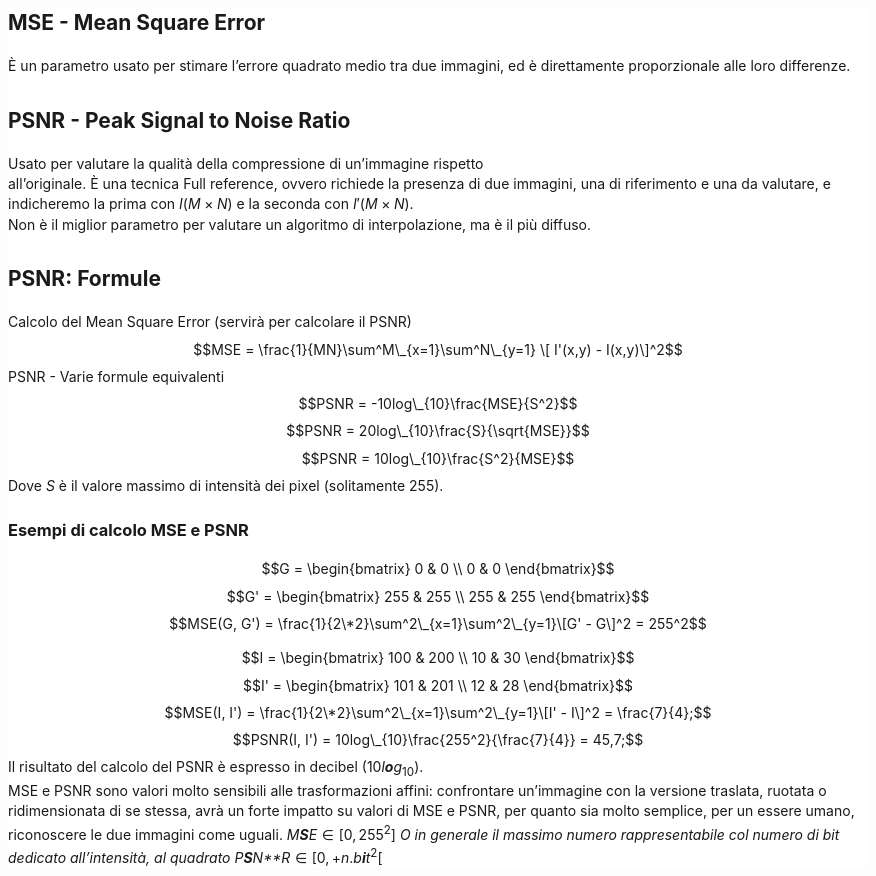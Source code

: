 ## MSE - Mean Square Error

È un parametro usato per stimare l’errore quadrato medio tra due
immagini, ed è direttamente proporzionale alle loro differenze.

## PSNR - Peak Signal to Noise Ratio

Usato per valutare la qualità della compressione di un’immagine
rispetto  
all’originale. È una tecnica Full reference, ovvero richiede la presenza
di due immagini, una di riferimento e una da valutare, e indicheremo la
prima con *I*(*M* × *N*) e la seconda con *I*′(*M* × *N*).  
Non è il miglior parametro per valutare un algoritmo di interpolazione,
ma è il più diffuso.

## PSNR: Formule

Calcolo del Mean Square Error (servirà per calcolare il PSNR)
$$MSE = \frac{1}{MN}\sum^M\_{x=1}\sum^N\_{y=1} \[ I'(x,y) - I(x,y)\]^2$$
PSNR - Varie formule equivalenti
$$PSNR = -10log\_{10}\frac{MSE}{S^2}$$
$$PSNR = 20log\_{10}\frac{S}{\sqrt{MSE}}$$
$$PSNR = 10log\_{10}\frac{S^2}{MSE}$$
Dove *S* è il valore massimo di intensità dei pixel (solitamente 255).

### Esempi di calcolo MSE e PSNR

$$G =
\begin{bmatrix}
	0 & 0 \\
	0 & 0 
\end{bmatrix}$$
$$G' =
\begin{bmatrix}
	255 & 255 \\
	255 & 255 
\end{bmatrix}$$
$$MSE(G, G') = \frac{1}{2\*2}\sum^2\_{x=1}\sum^2\_{y=1}\[G' - G\]^2 = 255^2$$

$$I =
\begin{bmatrix}
	100 & 200 \\
	10  & 30  
\end{bmatrix}$$
$$I' =
\begin{bmatrix}
	101 & 201 \\
	12  & 28  
\end{bmatrix}$$
$$MSE(I, I') = \frac{1}{2\*2}\sum^2\_{x=1}\sum^2\_{y=1}\[I' - I\]^2 = \frac{7}{4};$$
$$PSNR(I, I') = 10log\_{10}\frac{255^2}{\frac{7}{4}} = 45,7;$$
Il risultato del calcolo del PSNR è espresso in decibel
(10*l**o**g*<sub>10</sub>).  
MSE e PSNR sono valori molto sensibili alle trasformazioni affini:
confrontare un’immagine con la versione traslata, ruotata o
ridimensionata di se stessa, avrà un forte impatto su valori di MSE e
PSNR, per quanto sia molto semplice, per un essere umano, riconoscere le
due immagini come uguali.
*M**S**E* ∈ \[0, 255<sup>2</sup>\]
*O in generale il massimo numero rappresentabile col numero di bit
dedicato all’intensità, al quadrato*
*P**S**N**R* ∈ \[0, +*n*.*b**i**t*<sup>2</sup>\[

